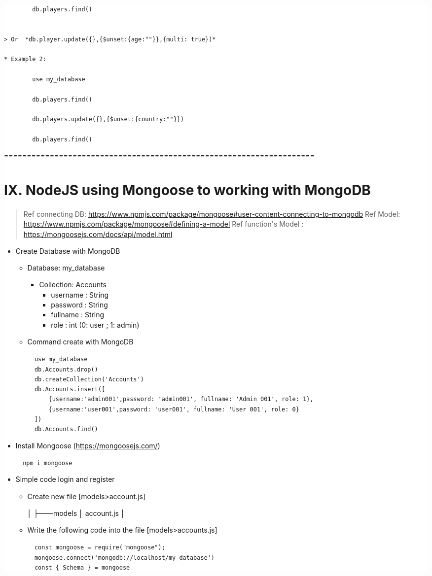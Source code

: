             db.players.find()


    > Or  *db.player.update({},{$unset:{age:""}},{multi: true})*

    * Example 2:

            use my_database
            
            db.players.find()

            db.players.update({},{$unset:{country:""}})

            db.players.find()


====================================================================
# IX. NodeJS using Mongoose to working with MongoDB
> Ref connecting DB: https://www.npmjs.com/package/mongoose#user-content-connecting-to-mongodb
> Ref Model: https://www.npmjs.com/package/mongoose#defining-a-model
> Ref function's Model : https://mongoosejs.com/docs/api/model.html
* Create Database with MongoDB
    * Database: my_database
        * Collection: Accounts
            * username : String
            * password : String
            * fullname : String
            * role : int (0: user ; 1: admin)
    * Command create with MongoDB
        
            use my_database
            db.Accounts.drop()
            db.createCollection('Accounts')
            db.Accounts.insert([
                {username:'admin001',password: 'admin001', fullname: 'Admin 001', role: 1},
                {username:'user001',password: 'user001', fullname: 'User 001', role: 0}
            ])
            db.Accounts.find()


* Install Mongoose (https://mongoosejs.com/)

        npm i mongoose

* Simple code login and register
    * Create new file [models>account.js]

        │
        ├───models
        │       account.js
        │   
 
    * Write the following code into the file [models>accounts.js]

            const mongoose = require("mongoose");
            mongoose.connect('mongodb://localhost/my_database')
            const { Schema } = mongoose
